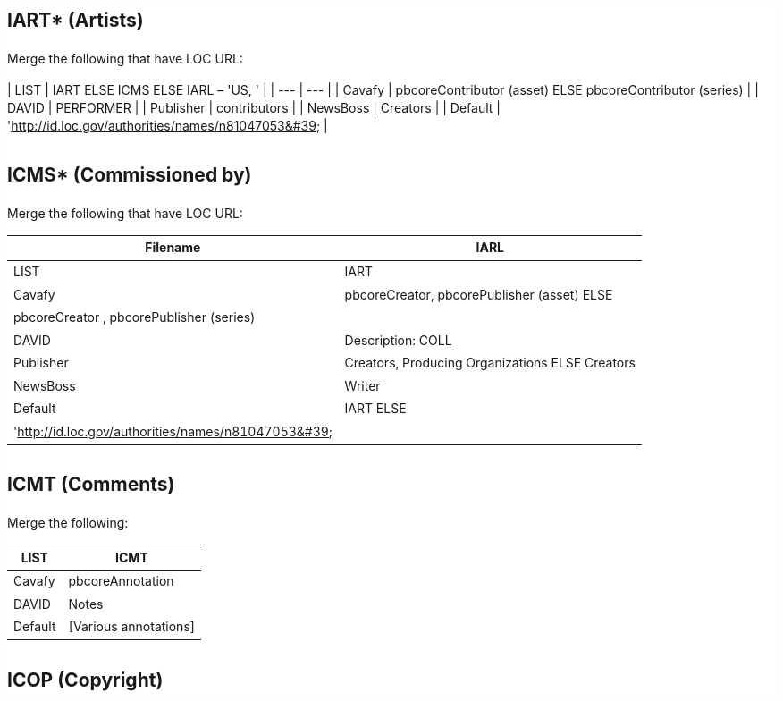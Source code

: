 ## IART\* (Artists)

Merge the following that have LOC URL:

| LIST | IART ELSE
 ICMS ELSE
 IARL – &#39;US, &#39; |
| --- | --- |
| Cavafy | pbcoreContributor (asset) ELSE
 pbcoreContributor (series) |
| DAVID | PERFORMER |
| Publisher | contributors |
| NewsBoss | Creators |
| Default | &#39;http://id.loc.gov/authorities/names/n81047053&#39; |

## ICMS\* (Commissioned by)

Merge the following that have LOC URL:

| Filename | IARL |
| --- | --- |
| LIST | IART |
| Cavafy | pbcoreCreator, pbcorePublisher (asset) ELSE
 pbcoreCreator , pbcorePublisher (series) |
| DAVID | Description: COLL |
| Publisher | Creators, Producing Organizations ELSE Creators |
| NewsBoss | Writer |
| Default | IART ELSE
 &#39;http://id.loc.gov/authorities/names/n81047053&#39; |

## ICMT (Comments)

Merge the following:

| LIST | ICMT |
| --- | --- |
| Cavafy | pbcoreAnnotation |
| DAVID | Notes |
| Default | [Various annotations] |

## ICOP (Copyright)

